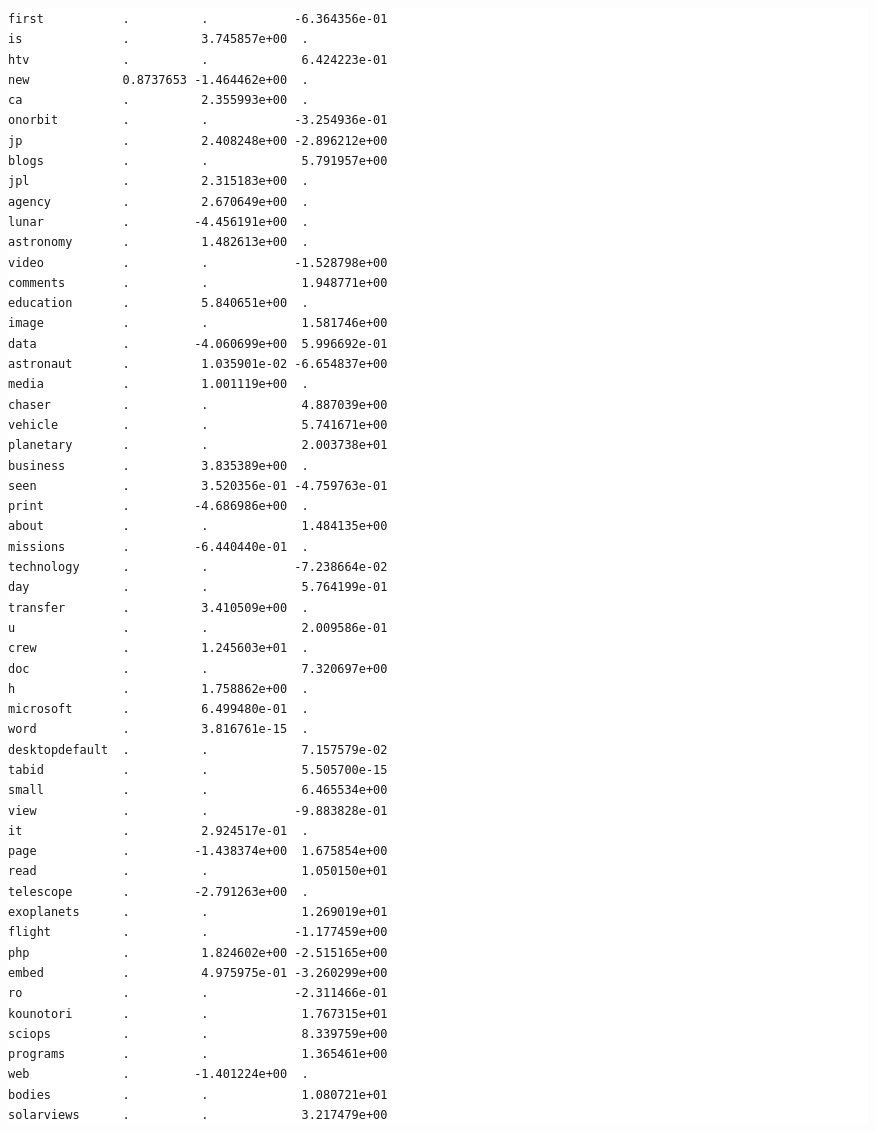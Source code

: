 ```
first           .          .            -6.364356e-01
is              .          3.745857e+00  .           
htv             .          .             6.424223e-01
new             0.8737653 -1.464462e+00  .           
ca              .          2.355993e+00  .           
onorbit         .          .            -3.254936e-01
jp              .          2.408248e+00 -2.896212e+00
blogs           .          .             5.791957e+00
jpl             .          2.315183e+00  .           
agency          .          2.670649e+00  .           
lunar           .         -4.456191e+00  .           
astronomy       .          1.482613e+00  .           
video           .          .            -1.528798e+00
comments        .          .             1.948771e+00
education       .          5.840651e+00  .           
image           .          .             1.581746e+00
data            .         -4.060699e+00  5.996692e-01
astronaut       .          1.035901e-02 -6.654837e+00
media           .          1.001119e+00  .           
chaser          .          .             4.887039e+00
vehicle         .          .             5.741671e+00
planetary       .          .             2.003738e+01
business        .          3.835389e+00  .           
seen            .          3.520356e-01 -4.759763e-01
print           .         -4.686986e+00  .           
about           .          .             1.484135e+00
missions        .         -6.440440e-01  .           
technology      .          .            -7.238664e-02
day             .          .             5.764199e-01
transfer        .          3.410509e+00  .           
u               .          .             2.009586e-01
crew            .          1.245603e+01  .           
doc             .          .             7.320697e+00
h               .          1.758862e+00  .           
microsoft       .          6.499480e-01  .           
word            .          3.816761e-15  .           
desktopdefault  .          .             7.157579e-02
tabid           .          .             5.505700e-15
small           .          .             6.465534e+00
view            .          .            -9.883828e-01
it              .          2.924517e-01  .           
page            .         -1.438374e+00  1.675854e+00
read            .          .             1.050150e+01
telescope       .         -2.791263e+00  .           
exoplanets      .          .             1.269019e+01
flight          .          .            -1.177459e+00
php             .          1.824602e+00 -2.515165e+00
embed           .          4.975975e-01 -3.260299e+00
ro              .          .            -2.311466e-01
kounotori       .          .             1.767315e+01
sciops          .          .             8.339759e+00
programs        .          .             1.365461e+00
web             .         -1.401224e+00  .           
bodies          .          .             1.080721e+01
solarviews      .          .             3.217479e+00
```
